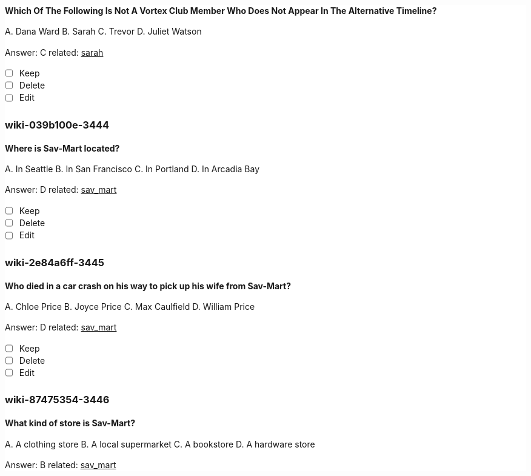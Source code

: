 **Which Of The Following Is Not A Vortex Club Member Who Does Not Appear In The Alternative Timeline?**

A. Dana Ward
B. Sarah
C. Trevor
D. Juliet Watson

Answer: C
related: [sarah](../wiki-pages-chunks/sarah.txt)

- [ ] Keep
- [ ] Delete
- [ ] Edit

### wiki-039b100e-3444

**Where is Sav-Mart located?**

A. In Seattle
B. In San Francisco
C. In Portland
D. In Arcadia Bay

Answer: D
related: [sav_mart](../wiki-pages-chunks/sav_mart.txt)

- [ ] Keep
- [ ] Delete
- [ ] Edit

### wiki-2e84a6ff-3445

**Who died in a car crash on his way to pick up his wife from Sav-Mart?**

A. Chloe Price
B. Joyce Price
C. Max Caulfield
D. William Price

Answer: D
related: [sav_mart](../wiki-pages-chunks/sav_mart.txt)

- [ ] Keep
- [ ] Delete
- [ ] Edit

### wiki-87475354-3446

**What kind of store is Sav-Mart?**

A. A clothing store
B. A local supermarket
C. A bookstore
D. A hardware store

Answer: B
related: [sav_mart](../wiki-pages-chunks/sav_mart.txt)
